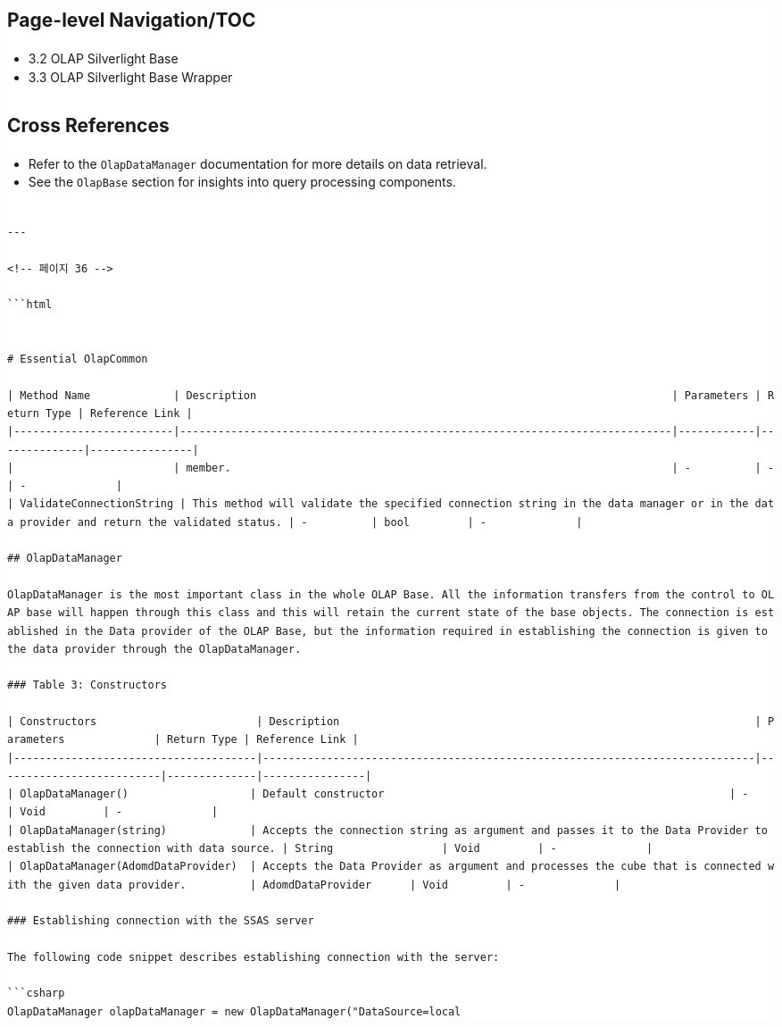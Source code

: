 ## Page-level Navigation/TOC
- 3.2 OLAP Silverlight Base
- 3.3 OLAP Silverlight Base Wrapper

## Cross References
- Refer to the `OlapDataManager` documentation for more details on data retrieval.
- See the `OlapBase` section for insights into query processing components.


```

---

<!-- 페이지 36 -->

```html


# Essential OlapCommon

| Method Name             | Description                                                                 | Parameters | Return Type | Reference Link |
|-------------------------|-----------------------------------------------------------------------------|------------|--------------|----------------|
|                         | member.                                                                     | -          | -            | -              |
| ValidateConnectionString | This method will validate the specified connection string in the data manager or in the data provider and return the validated status. | -          | bool         | -              |

## OlapDataManager

OlapDataManager is the most important class in the whole OLAP Base. All the information transfers from the control to OLAP base will happen through this class and this will retain the current state of the base objects. The connection is established in the Data provider of the OLAP Base, but the information required in establishing the connection is given to the data provider through the OlapDataManager.

### Table 3: Constructors

| Constructors                         | Description                                                                 | Parameters              | Return Type | Reference Link |
|--------------------------------------|-----------------------------------------------------------------------------|--------------------------|--------------|----------------|
| OlapDataManager()                   | Default constructor                                                      | -                        | Void         | -              |
| OlapDataManager(string)             | Accepts the connection string as argument and passes it to the Data Provider to establish the connection with data source. | String                 | Void         | -              |
| OlapDataManager(AdomdDataProvider)  | Accepts the Data Provider as argument and processes the cube that is connected with the given data provider.          | AdomdDataProvider      | Void         | -              |

### Establishing connection with the SSAS server

The following code snippet describes establishing connection with the server:

```csharp
OlapDataManager olapDataManager = new OlapDataManager("DataSource=local
```
